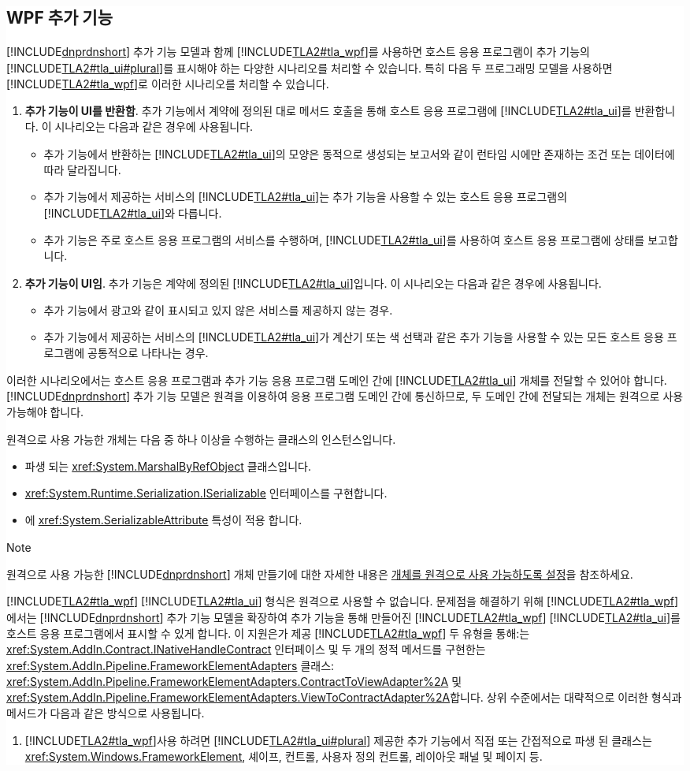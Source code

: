 <a name="WPFAddInModel"></a>   
## <a name="wpf-add-ins"></a>WPF 추가 기능  
 [!INCLUDE[dnprdnshort](../../../../includes/dnprdnshort-md.md)] 추가 기능 모델과 함께 [!INCLUDE[TLA2#tla_wpf](../../../../includes/tla2sharptla-wpf-md.md)]를 사용하면 호스트 응용 프로그램이 추가 기능의 [!INCLUDE[TLA2#tla_ui#plural](../../../../includes/tla2sharptla-uisharpplural-md.md)]를 표시해야 하는 다양한 시나리오를 처리할 수 있습니다. 특히 다음 두 프로그래밍 모델을 사용하면 [!INCLUDE[TLA2#tla_wpf](../../../../includes/tla2sharptla-wpf-md.md)]로 이러한 시나리오를 처리할 수 있습니다.  
  
1.  **추가 기능이 UI를 반환함**. 추가 기능에서 계약에 정의된 대로 메서드 호출을 통해 호스트 응용 프로그램에 [!INCLUDE[TLA2#tla_ui](../../../../includes/tla2sharptla-ui-md.md)]를 반환합니다. 이 시나리오는 다음과 같은 경우에 사용됩니다.  
  
    -   추가 기능에서 반환하는 [!INCLUDE[TLA2#tla_ui](../../../../includes/tla2sharptla-ui-md.md)]의 모양은 동적으로 생성되는 보고서와 같이 런타임 시에만 존재하는 조건 또는 데이터에 따라 달라집니다.  
  
    -   추가 기능에서 제공하는 서비스의 [!INCLUDE[TLA2#tla_ui](../../../../includes/tla2sharptla-ui-md.md)]는 추가 기능을 사용할 수 있는 호스트 응용 프로그램의 [!INCLUDE[TLA2#tla_ui](../../../../includes/tla2sharptla-ui-md.md)]와 다릅니다.  
  
    -   추가 기능은 주로 호스트 응용 프로그램의 서비스를 수행하며, [!INCLUDE[TLA2#tla_ui](../../../../includes/tla2sharptla-ui-md.md)]를 사용하여 호스트 응용 프로그램에 상태를 보고합니다.  
  
2.  **추가 기능이 UI임**. 추가 기능은 계약에 정의된 [!INCLUDE[TLA2#tla_ui](../../../../includes/tla2sharptla-ui-md.md)]입니다. 이 시나리오는 다음과 같은 경우에 사용됩니다.  
  
    -   추가 기능에서 광고와 같이 표시되고 있지 않은 서비스를 제공하지 않는 경우.  
  
    -   추가 기능에서 제공하는 서비스의 [!INCLUDE[TLA2#tla_ui](../../../../includes/tla2sharptla-ui-md.md)]가 계산기 또는 색 선택과 같은 추가 기능을 사용할 수 있는 모든 호스트 응용 프로그램에 공통적으로 나타나는 경우.  
  
 이러한 시나리오에서는 호스트 응용 프로그램과 추가 기능 응용 프로그램 도메인 간에 [!INCLUDE[TLA2#tla_ui](../../../../includes/tla2sharptla-ui-md.md)] 개체를 전달할 수 있어야 합니다. [!INCLUDE[dnprdnshort](../../../../includes/dnprdnshort-md.md)] 추가 기능 모델은 원격을 이용하여 응용 프로그램 도메인 간에 통신하므로, 두 도메인 간에 전달되는 개체는 원격으로 사용 가능해야 합니다.  
  
 원격으로 사용 가능한 개체는 다음 중 하나 이상을 수행하는 클래스의 인스턴스입니다.  
  
-   파생 되는 <xref:System.MarshalByRefObject> 클래스입니다.  
  
-   <xref:System.Runtime.Serialization.ISerializable> 인터페이스를 구현합니다.  
  
-   에 <xref:System.SerializableAttribute> 특성이 적용 합니다.  
  
> [!NOTE]
>  원격으로 사용 가능한 [!INCLUDE[dnprdnshort](../../../../includes/dnprdnshort-md.md)] 개체 만들기에 대한 자세한 내용은 [개체를 원격으로 사용 가능하도록 설정](http://msdn.microsoft.com/library/01197253-3f13-43b7-894d-9683e431192a)을 참조하세요.  
  
 [!INCLUDE[TLA2#tla_wpf](../../../../includes/tla2sharptla-wpf-md.md)] [!INCLUDE[TLA2#tla_ui](../../../../includes/tla2sharptla-ui-md.md)] 형식은 원격으로 사용할 수 없습니다. 문제점을 해결하기 위해 [!INCLUDE[TLA2#tla_wpf](../../../../includes/tla2sharptla-wpf-md.md)]에서는 [!INCLUDE[dnprdnshort](../../../../includes/dnprdnshort-md.md)] 추가 기능 모델을 확장하여 추가 기능을 통해 만들어진 [!INCLUDE[TLA2#tla_wpf](../../../../includes/tla2sharptla-wpf-md.md)] [!INCLUDE[TLA2#tla_ui](../../../../includes/tla2sharptla-ui-md.md)]를 호스트 응용 프로그램에서 표시할 수 있게 합니다. 이 지원은가 제공 [!INCLUDE[TLA2#tla_wpf](../../../../includes/tla2sharptla-wpf-md.md)] 두 유형을 통해:는 <xref:System.AddIn.Contract.INativeHandleContract> 인터페이스 및 두 개의 정적 메서드를 구현한는 <xref:System.AddIn.Pipeline.FrameworkElementAdapters> 클래스: <xref:System.AddIn.Pipeline.FrameworkElementAdapters.ContractToViewAdapter%2A> 및 <xref:System.AddIn.Pipeline.FrameworkElementAdapters.ViewToContractAdapter%2A>합니다. 상위 수준에서는 대략적으로 이러한 형식과 메서드가 다음과 같은 방식으로 사용됩니다.  
  
1.  [!INCLUDE[TLA2#tla_wpf](../../../../includes/tla2sharptla-wpf-md.md)]사용 하려면 [!INCLUDE[TLA2#tla_ui#plural](../../../../includes/tla2sharptla-uisharpplural-md.md)] 제공한 추가 기능에서 직접 또는 간접적으로 파생 된 클래스는 <xref:System.Windows.FrameworkElement>, 셰이프, 컨트롤, 사용자 정의 컨트롤, 레이아웃 패널 및 페이지 등.  
  